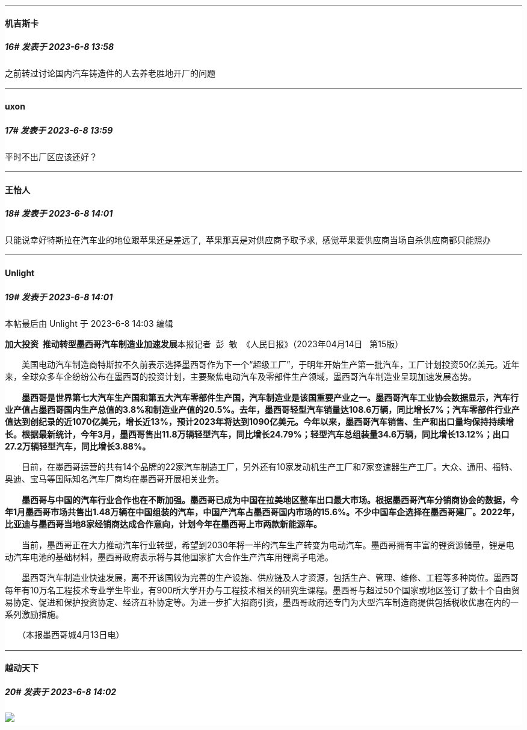 *****

####  机吉斯卡  
##### 16#       发表于 2023-6-8 13:58

之前转过讨论国内汽车铸造件的人去养老胜地开厂的问题

*****

####  uxon  
##### 17#       发表于 2023-6-8 13:59

平时不出厂区应该还好？

*****

####  王怡人  
##### 18#       发表于 2023-6-8 14:01

只能说幸好特斯拉在汽车业的地位跟苹果还是差远了,  苹果那真是对供应商予取予求,  感觉苹果要供应商当场自杀供应商都只能照办

*****

####  Unlight  
##### 19#       发表于 2023-6-8 14:01

 本帖最后由 Unlight 于 2023-6-8 14:03 编辑 

<strong>加大投资  推动转型</strong><strong>墨西哥汽车制造业加速发展</strong>本报记者  彭  敏  《人民日报》（2023年04月14日   第15版）                    

　　美国电动汽车制造商特斯拉不久前表示选择墨西哥作为下一个“超级工厂”，于明年开始生产第一批汽车，工厂计划投资50亿美元。近年来，全球众多车企纷纷公布在墨西哥的投资计划，主要聚焦电动汽车及零部件生产领域，墨西哥汽车制造业呈现加速发展态势。

　　<strong>墨西哥是世界第七大汽车生产国和第五大汽车零部件生产国，汽车制造业是该国重要产业之一。墨西哥汽车工业协会数据显示，汽车行业产值占墨西哥国内生产总值的3.8%和制造业产值的20.5%。去年，墨西哥轻型汽车销量达108.6万辆，同比增长7%；汽车零部件行业产值达到创纪录的近1070亿美元，增长近13%，预计2023年将达到1090亿美元。今年以来，墨西哥汽车销售、生产和出口量均保持持续增长。根据最新统计，今年3月，墨西哥售出11.8万辆轻型汽车，同比增长24.79%；轻型汽车总组装量34.6万辆，同比增长13.12%；出口27.2万辆轻型汽车，同比增长3.88%。</strong>

　　目前，在墨西哥运营的共有14个品牌的22家汽车制造工厂，另外还有10家发动机生产工厂和7家变速器生产工厂。大众、通用、福特、奥迪、宝马等国际知名汽车厂商均在墨西哥开展相关业务。

　　<strong>墨西哥与中国的汽车行业合作也在不断加强。墨西哥已成为中国在拉美地区整车出口最大市场。根据墨西哥汽车分销商协会的数据，今年1月墨西哥市场共售出1.48万辆在中国组装的汽车，中国产汽车占墨西哥国内市场的15.6%。不少中国车企选择在墨西哥建厂。2022年，比亚迪与墨西哥当地8家经销商达成合作意向，计划今年在墨西哥上市两款新能源车。</strong>

　　当前，墨西哥正在大力推动汽车行业转型，希望到2030年将一半的汽车生产转变为电动汽车。墨西哥拥有丰富的锂资源储量，锂是电动汽车电池的基础材料，墨西哥政府表示将与其他国家扩大合作生产汽车用锂离子电池。

　　墨西哥汽车制造业快速发展，离不开该国较为完善的生产设施、供应链及人才资源，包括生产、管理、维修、工程等多种岗位。墨西哥每年有10万名工程技术专业学生毕业，有900所大学开办与工程技术相关的研究生课程。墨西哥与超过50个国家或地区签订了数十个自由贸易协定、促进和保护投资协定、经济互补协定等。为进一步扩大招商引资，墨西哥政府还专门为大型汽车制造商提供包括税收优惠在内的一系列激励措施。

　　（本报墨西哥城4月13日电）

*****

####  越动天下  
##### 20#       发表于 2023-6-8 14:02

<img src="https://p.sda1.dev/11/604538866abf3e099723765899df9f8d/CMP_20230608140225357.png" referrerpolicy="no-referrer">
